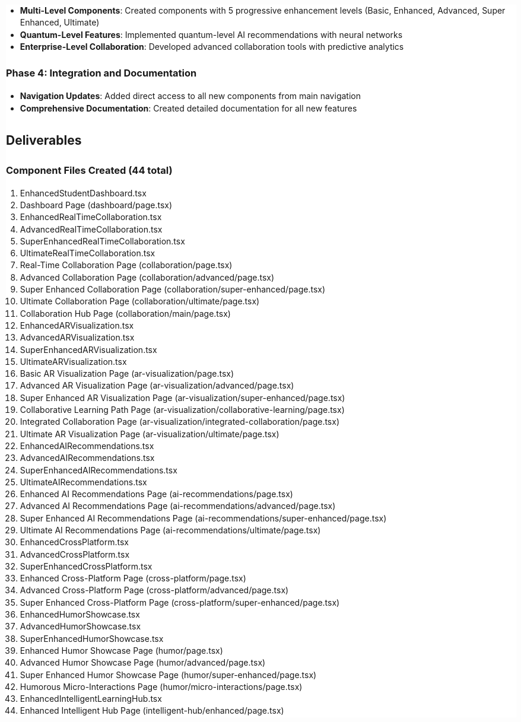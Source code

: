 - **Multi-Level Components**: Created components with 5 progressive enhancement levels (Basic, Enhanced, Advanced, Super Enhanced, Ultimate)
- **Quantum-Level Features**: Implemented quantum-level AI recommendations with neural networks
- **Enterprise-Level Collaboration**: Developed advanced collaboration tools with predictive analytics

### Phase 4: Integration and Documentation

- **Navigation Updates**: Added direct access to all new components from main navigation
- **Comprehensive Documentation**: Created detailed documentation for all new features

## Deliverables

### Component Files Created (44 total)

1. EnhancedStudentDashboard.tsx
2. Dashboard Page (dashboard/page.tsx)
3. EnhancedRealTimeCollaboration.tsx
4. AdvancedRealTimeCollaboration.tsx
5. SuperEnhancedRealTimeCollaboration.tsx
6. UltimateRealTimeCollaboration.tsx
7. Real-Time Collaboration Page (collaboration/page.tsx)
8. Advanced Collaboration Page (collaboration/advanced/page.tsx)
9. Super Enhanced Collaboration Page (collaboration/super-enhanced/page.tsx)
10. Ultimate Collaboration Page (collaboration/ultimate/page.tsx)
11. Collaboration Hub Page (collaboration/main/page.tsx)
12. EnhancedARVisualization.tsx
13. AdvancedARVisualization.tsx
14. SuperEnhancedARVisualization.tsx
15. UltimateARVisualization.tsx
16. Basic AR Visualization Page (ar-visualization/page.tsx)
17. Advanced AR Visualization Page (ar-visualization/advanced/page.tsx)
18. Super Enhanced AR Visualization Page (ar-visualization/super-enhanced/page.tsx)
19. Collaborative Learning Path Page (ar-visualization/collaborative-learning/page.tsx)
20. Integrated Collaboration Page (ar-visualization/integrated-collaboration/page.tsx)
21. Ultimate AR Visualization Page (ar-visualization/ultimate/page.tsx)
22. EnhancedAIRecommendations.tsx
23. AdvancedAIRecommendations.tsx
24. SuperEnhancedAIRecommendations.tsx
25. UltimateAIRecommendations.tsx
26. Enhanced AI Recommendations Page (ai-recommendations/page.tsx)
27. Advanced AI Recommendations Page (ai-recommendations/advanced/page.tsx)
28. Super Enhanced AI Recommendations Page (ai-recommendations/super-enhanced/page.tsx)
29. Ultimate AI Recommendations Page (ai-recommendations/ultimate/page.tsx)
30. EnhancedCrossPlatform.tsx
31. AdvancedCrossPlatform.tsx
32. SuperEnhancedCrossPlatform.tsx
33. Enhanced Cross-Platform Page (cross-platform/page.tsx)
34. Advanced Cross-Platform Page (cross-platform/advanced/page.tsx)
35. Super Enhanced Cross-Platform Page (cross-platform/super-enhanced/page.tsx)
36. EnhancedHumorShowcase.tsx
37. AdvancedHumorShowcase.tsx
38. SuperEnhancedHumorShowcase.tsx
39. Enhanced Humor Showcase Page (humor/page.tsx)
40. Advanced Humor Showcase Page (humor/advanced/page.tsx)
41. Super Enhanced Humor Showcase Page (humor/super-enhanced/page.tsx)
42. Humorous Micro-Interactions Page (humor/micro-interactions/page.tsx)
43. EnhancedIntelligentLearningHub.tsx
44. Enhanced Intelligent Hub Page (intelligent-hub/enhanced/page.tsx)
